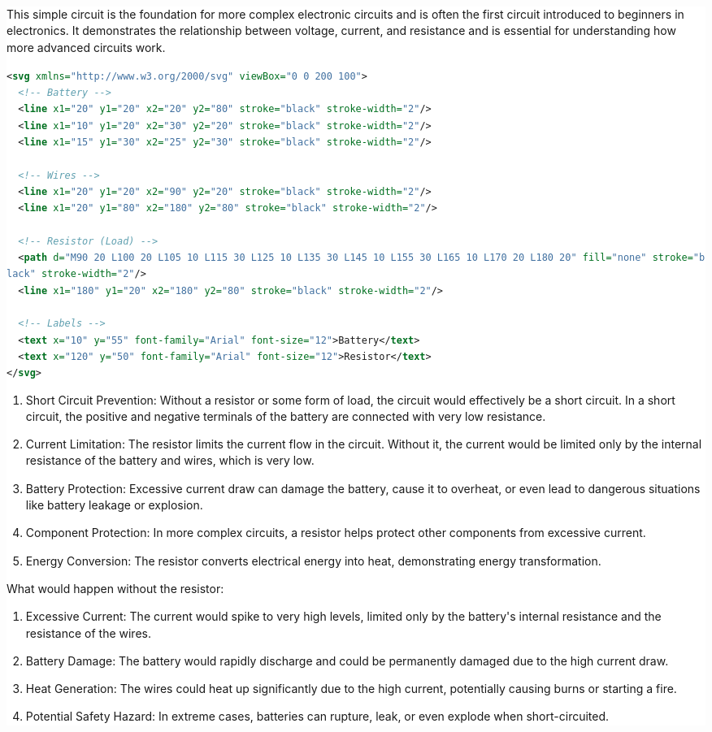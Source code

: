 This simple circuit is the foundation for more complex electronic circuits and is often the first circuit introduced to beginners in electronics. It demonstrates the relationship between voltage, current, and resistance and is essential for understanding how more advanced circuits work.


```svg
<svg xmlns="http://www.w3.org/2000/svg" viewBox="0 0 200 100">
  <!-- Battery -->
  <line x1="20" y1="20" x2="20" y2="80" stroke="black" stroke-width="2"/>
  <line x1="10" y1="20" x2="30" y2="20" stroke="black" stroke-width="2"/>
  <line x1="15" y1="30" x2="25" y2="30" stroke="black" stroke-width="2"/>

  <!-- Wires -->
  <line x1="20" y1="20" x2="90" y2="20" stroke="black" stroke-width="2"/>
  <line x1="20" y1="80" x2="180" y2="80" stroke="black" stroke-width="2"/>

  <!-- Resistor (Load) -->
  <path d="M90 20 L100 20 L105 10 L115 30 L125 10 L135 30 L145 10 L155 30 L165 10 L170 20 L180 20" fill="none" stroke="black" stroke-width="2"/>
  <line x1="180" y1="20" x2="180" y2="80" stroke="black" stroke-width="2"/>

  <!-- Labels -->
  <text x="10" y="55" font-family="Arial" font-size="12">Battery</text>
  <text x="120" y="50" font-family="Arial" font-size="12">Resistor</text>
</svg>

```

1. Short Circuit Prevention: Without a resistor or some form of load, the circuit would effectively be a short circuit. In a short circuit, the positive and negative terminals of the battery are connected with very low resistance.

2. Current Limitation: The resistor limits the current flow in the circuit. Without it, the current would be limited only by the internal resistance of the battery and wires, which is  very low.

3. Battery Protection: Excessive current draw can damage the battery, cause it to overheat, or even lead to dangerous situations like battery leakage or explosion.

4. Component Protection: In more complex circuits, a resistor helps protect other components from excessive current.

5. Energy Conversion: The resistor converts electrical energy into heat, demonstrating energy transformation.

What would happen without the resistor:

1. Excessive Current: The current would spike to very high levels, limited only by the battery's internal resistance and the resistance of the wires.

2. Battery Damage: The battery would rapidly discharge and could be permanently damaged due to the high current draw.

3. Heat Generation: The wires could heat up significantly due to the high current, potentially causing burns or starting a fire.

4. Potential Safety Hazard: In extreme cases, batteries can rupture, leak, or even explode when short-circuited.
